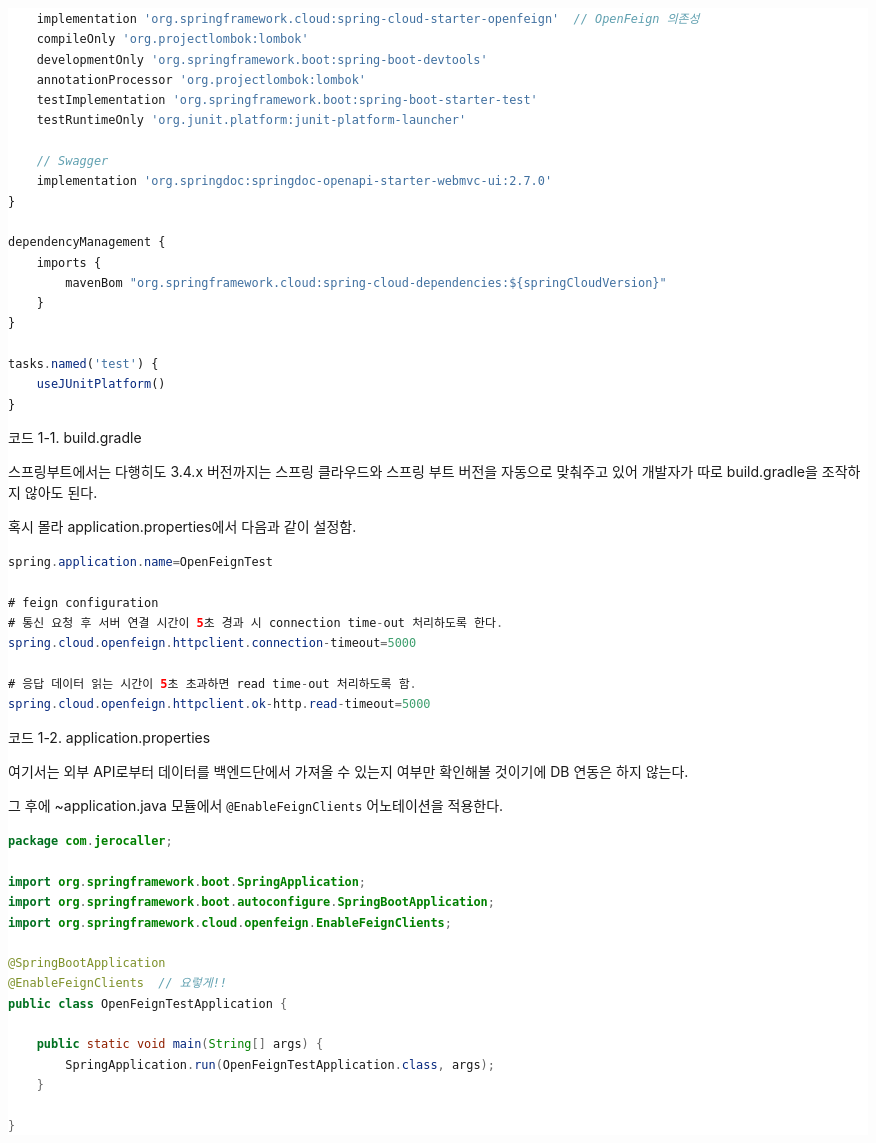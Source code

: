 ```jsx
	implementation 'org.springframework.cloud:spring-cloud-starter-openfeign'  // OpenFeign 의존성
	compileOnly 'org.projectlombok:lombok'
	developmentOnly 'org.springframework.boot:spring-boot-devtools'
	annotationProcessor 'org.projectlombok:lombok'
	testImplementation 'org.springframework.boot:spring-boot-starter-test'
	testRuntimeOnly 'org.junit.platform:junit-platform-launcher'
	
	// Swagger
	implementation 'org.springdoc:springdoc-openapi-starter-webmvc-ui:2.7.0'
}

dependencyManagement {
	imports {
		mavenBom "org.springframework.cloud:spring-cloud-dependencies:${springCloudVersion}"
	}
}

tasks.named('test') {
	useJUnitPlatform()
}

```

코드 1-1. build.gradle

스프링부트에서는 다행히도 3.4.x 버전까지는 스프링 클라우드와 스프링 부트 버전을 자동으로 맞춰주고 있어 개발자가 따로 build.gradle을 조작하지 않아도 된다. 

혹시 몰라 application.properties에서 다음과 같이 설정함.

```java
spring.application.name=OpenFeignTest

# feign configuration
# 통신 요청 후 서버 연결 시간이 5초 경과 시 connection time-out 처리하도록 한다.
spring.cloud.openfeign.httpclient.connection-timeout=5000

# 응답 데이터 읽는 시간이 5초 초과하면 read time-out 처리하도록 함. 
spring.cloud.openfeign.httpclient.ok-http.read-timeout=5000
```

코드 1-2. application.properties

여기서는 외부 API로부터 데이터를 백엔드단에서 가져올 수 있는지 여부만 확인해볼 것이기에 DB 연동은 하지 않는다. 

그 후에 ~application.java 모듈에서 `@EnableFeignClients` 어노테이션을 적용한다.

```java
package com.jerocaller;

import org.springframework.boot.SpringApplication;
import org.springframework.boot.autoconfigure.SpringBootApplication;
import org.springframework.cloud.openfeign.EnableFeignClients;

@SpringBootApplication
@EnableFeignClients  // 요렇게!!
public class OpenFeignTestApplication {

	public static void main(String[] args) {
		SpringApplication.run(OpenFeignTestApplication.class, args);
	}

}

```

